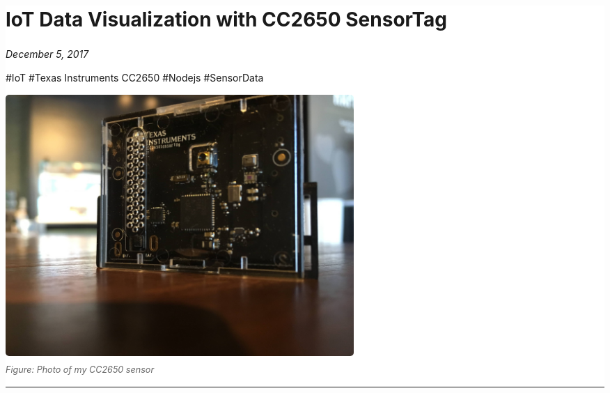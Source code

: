 # IoT Data Visualization with CC2650 SensorTag

*December 5, 2017*

<div class="tag-list">
  <span class="tag">#IoT</span>
  <span class="tag">#Texas Instruments CC2650</span>
  <span class="tag">#Nodejs</span>
  <span class="tag">#SensorData</span>
</div>

<p align="left">
  <img src="/assets/projects/cc2650/cc2650.jpg" alt="CC2650 sensor" style="max-width: 500px; width: 100%; height: auto; border-radius: 5px;" />
  <em style="display: block; margin-top: 6px; color: #666; font-size: 0.9rem;">Figure: Photo of my CC2650 sensor</em>
</p>

---
